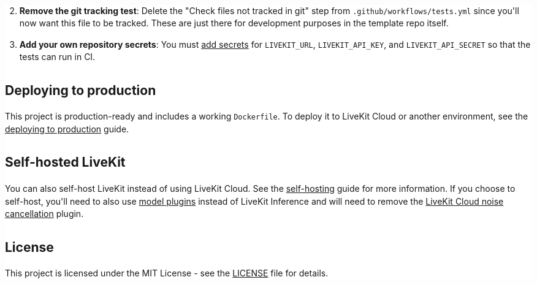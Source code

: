 2. **Remove the git tracking test**: Delete the "Check files not tracked in git" step from `.github/workflows/tests.yml` since you'll now want this file to be tracked. These are just there for development purposes in the template repo itself.

3. **Add your own repository secrets**: You must [add secrets](https://docs.github.com/en/actions/how-tos/writing-workflows/choosing-what-your-workflow-does/using-secrets-in-github-actions) for `LIVEKIT_URL`, `LIVEKIT_API_KEY`, and `LIVEKIT_API_SECRET` so that the tests can run in CI.

## Deploying to production

This project is production-ready and includes a working `Dockerfile`. To deploy it to LiveKit Cloud or another environment, see the [deploying to production](https://docs.livekit.io/agents/ops/deployment/) guide.

## Self-hosted LiveKit

You can also self-host LiveKit instead of using LiveKit Cloud. See the [self-hosting](https://docs.livekit.io/home/self-hosting/) guide for more information. If you choose to self-host, you'll need to also use [model plugins](https://docs.livekit.io/agents/models/#plugins) instead of LiveKit Inference and will need to remove the [LiveKit Cloud noise cancellation](https://docs.livekit.io/home/cloud/noise-cancellation/) plugin.

## License

This project is licensed under the MIT License - see the [LICENSE](LICENSE) file for details.
